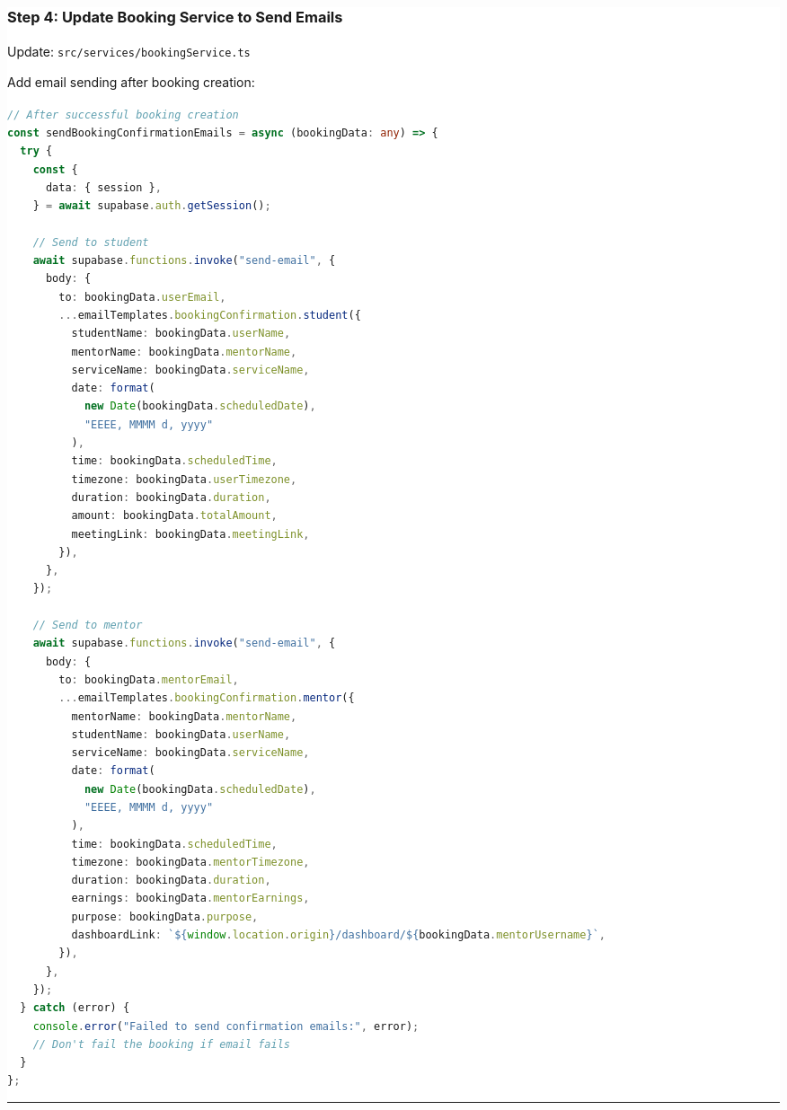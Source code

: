 
### **Step 4: Update Booking Service to Send Emails**

Update: `src/services/bookingService.ts`

Add email sending after booking creation:

```typescript
// After successful booking creation
const sendBookingConfirmationEmails = async (bookingData: any) => {
  try {
    const {
      data: { session },
    } = await supabase.auth.getSession();

    // Send to student
    await supabase.functions.invoke("send-email", {
      body: {
        to: bookingData.userEmail,
        ...emailTemplates.bookingConfirmation.student({
          studentName: bookingData.userName,
          mentorName: bookingData.mentorName,
          serviceName: bookingData.serviceName,
          date: format(
            new Date(bookingData.scheduledDate),
            "EEEE, MMMM d, yyyy"
          ),
          time: bookingData.scheduledTime,
          timezone: bookingData.userTimezone,
          duration: bookingData.duration,
          amount: bookingData.totalAmount,
          meetingLink: bookingData.meetingLink,
        }),
      },
    });

    // Send to mentor
    await supabase.functions.invoke("send-email", {
      body: {
        to: bookingData.mentorEmail,
        ...emailTemplates.bookingConfirmation.mentor({
          mentorName: bookingData.mentorName,
          studentName: bookingData.userName,
          serviceName: bookingData.serviceName,
          date: format(
            new Date(bookingData.scheduledDate),
            "EEEE, MMMM d, yyyy"
          ),
          time: bookingData.scheduledTime,
          timezone: bookingData.mentorTimezone,
          duration: bookingData.duration,
          earnings: bookingData.mentorEarnings,
          purpose: bookingData.purpose,
          dashboardLink: `${window.location.origin}/dashboard/${bookingData.mentorUsername}`,
        }),
      },
    });
  } catch (error) {
    console.error("Failed to send confirmation emails:", error);
    // Don't fail the booking if email fails
  }
};
```

---